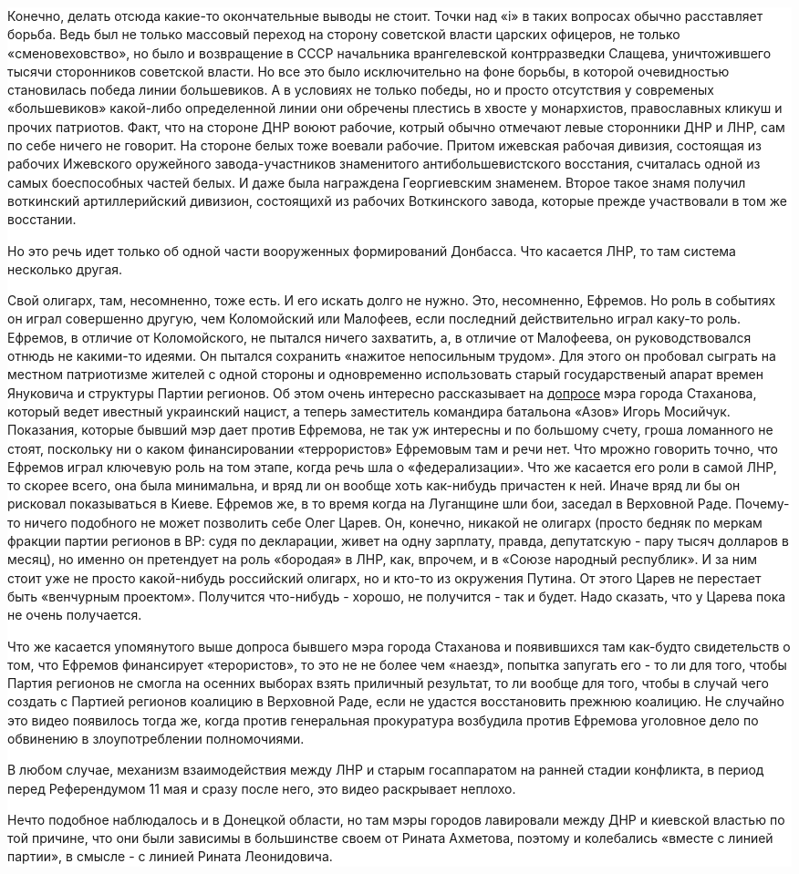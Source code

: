Конечно, делать отсюда какие-то окончательные выводы не стоит. Точки над «і» в таких вопросах обычно расставляет борьба. Ведь был не только массовый переход на сторону советской власти царских офицеров, не только «сменовеховство», но было и возвращение в СССР начальника врангелевской контрразведки Слащева, уничтожившего тысячи сторонников советской власти. Но все это было исключительно на фоне борьбы, в которой очевидностью становилась победа линии большевиков. А в условиях не только победы, но и просто отсутствия у современых «большевиков» какой-либо определенной линии они обречены плестись в хвосте у монархистов, православных кликуш и прочих патриотов. Факт, что на стороне ДНР воюют рабочие, котрый обычно отмечают левые сторонники ДНР и ЛНР, сам по себе ничего не говорит. На стороне белых тоже воевали рабочие. Притом ижевская рабочая дивизия, состоящая из рабочих Ижевского оружейного завода-участников знаменитого антибольшевистского восстания, считалась одной из самых боеспособных частей белых. И даже была награждена Георгиевским знаменем. Второе такое знамя получил воткинский артиллерийский дивизион, состоящихй из рабочих Воткинского завода, которые прежде участвовали в том же восстании.

Но это речь идет только об одной части вооруженных формирований Донбасса. Что касается ЛНР, то там система несколько другая.

Свой олигарх, там, несомненно, тоже есть. И его искать долго не нужно. Это, несомненно, Ефремов. Но роль в событиях он играл совершенно другую, чем Коломойский или Малофеев, если последний действительно играл каку-то роль. Ефремов, в отличие от Коломойского, не пытался ничего захватить, а, в отличие от Малофеева, он руководствовался отнюдь не какими-то идеями. Он пытался сохранить «нажитое непосильным трудом». Для этого он пробовал сыграть на местном патриотизме жителей с одной стороны и одновременно использовать старый государственый апарат времен Януковича и структуры Партии регионов. Об этом очень интересно рассказывает на [допросе](http://news.liga.net/video/politics/2712420-mer_stakhanova_na_doprose_sdal_lidera_pr_efremova_video_pokazaniy.htm) мэра города Стаханова, который ведет ивестный украинский нацист, а теперь заместитель командира батальона «Азов» Игорь Мосийчук. Показания, которые бывший мэр дает против Ефремова, не так уж интересны и по большому счету, гроша ломанного не стоят, поскольку ни о каком финансировании «террористов» Ефремовым там и речи нет. Что мрожно говорить точно, что Ефремов играл ключевую роль на том этапе, когда речь шла о «федерализации». Что же касается его роли в самой ЛНР, то скорее всего, она была минимальна, и вряд ли он вообще хоть как-нибудь причастен к ней. Иначе вряд ли бы он рисковал показываться в Киеве. Ефремов же, в то время когда на Луганщине шли бои, заседал в Верховной Раде. Почему-то ничего подобного не может позволить себе Олег Царев. Он, конечно, никакой не олигарх (просто бедняк по меркам фракции партии регионов в ВР: судя по декларации, живет на одну зарплату, правда, депутатскую - пару тысяч долларов в месяц), но именно он претендует на роль «бородая» в ЛНР, как, впрочем, и в «Союзе народный республик». И за ним стоит уже не просто какой-нибудь российский олигарх, но и кто-то из окружения Путина. От этого Царев не перестает быть «венчурным проектом». Получится что-нибудь - хорошо, не получится - так и будет. Надо сказать, что у Царева пока не очень получается.

Что же касается упомянутого выше допроса бывшего мэра города Стаханова и появившихся там как-будто свидетельств о том, что Ефремов финансирует «терористов», то это не не более чем «наезд», попытка запугать его - то ли для того, чтобы Партия регионов не смогла на осенних выборах взять приличный результат, то ли вообще для того, чтобы в случай чего создать с Партией регионов коалицию в Верховной Раде, если не удастся восстановить прежнюю коалицию. Не случайно это видео появилось тогда же, когда против генеральная прокуратура возбудила против Ефремова уголовное дело по обвинению в злоупотреблении полномочиями.

В любом случае, механизм взаимодействия между ЛНР и старым госаппаратом на ранней стадии конфликта, в период перед Референдумом 11 мая и сразу после него, это видео раскрывает неплохо.

Нечто подобное наблюдалось и в Донецкой области, но там мэры городов лавировали между ДНР и киевской властью по той причине, что они были зависимы в большинстве своем от Рината Ахметова, поэтому и колебались «вместе с линией партии», в смысле - с линией Рината Леонидовича.
